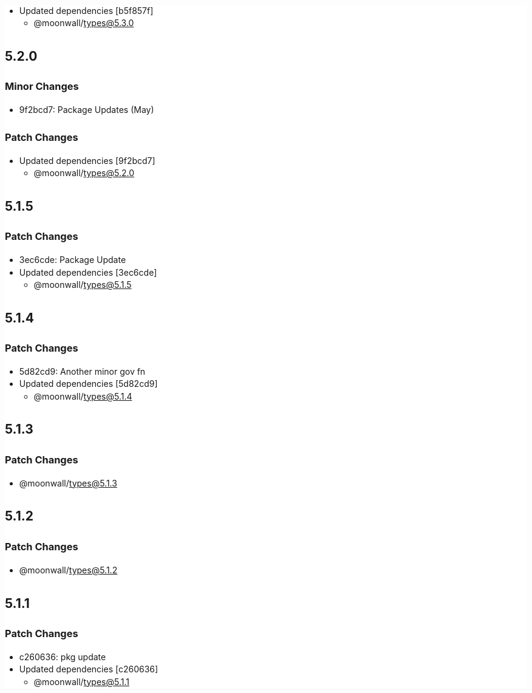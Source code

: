 - Updated dependencies [b5f857f]
  - @moonwall/types@5.3.0

## 5.2.0

### Minor Changes

- 9f2bcd7: Package Updates (May)

### Patch Changes

- Updated dependencies [9f2bcd7]
  - @moonwall/types@5.2.0

## 5.1.5

### Patch Changes

- 3ec6cde: Package Update
- Updated dependencies [3ec6cde]
  - @moonwall/types@5.1.5

## 5.1.4

### Patch Changes

- 5d82cd9: Another minor gov fn
- Updated dependencies [5d82cd9]
  - @moonwall/types@5.1.4

## 5.1.3

### Patch Changes

- @moonwall/types@5.1.3

## 5.1.2

### Patch Changes

- @moonwall/types@5.1.2

## 5.1.1

### Patch Changes

- c260636: pkg update
- Updated dependencies [c260636]
  - @moonwall/types@5.1.1
